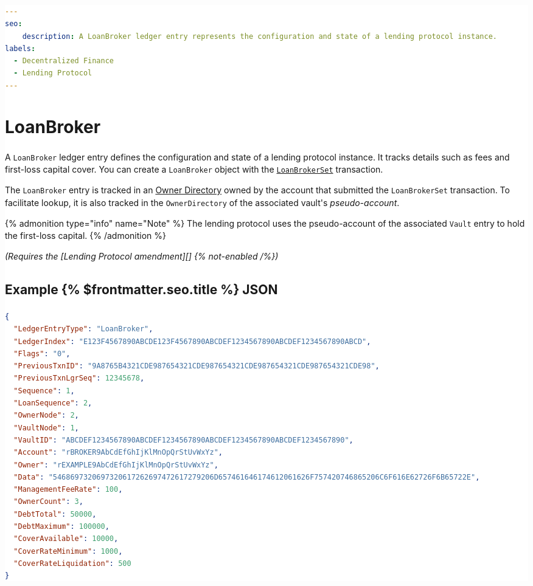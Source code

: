 ```yaml
---
seo:
    description: A LoanBroker ledger entry represents the configuration and state of a lending protocol instance.
labels:
  - Decentralized Finance
  - Lending Protocol
---
```

# LoanBroker

A `LoanBroker` ledger entry defines the configuration and state of a lending protocol instance. It tracks details such as fees and first-loss capital cover. You can create a `LoanBroker` object with the [`LoanBrokerSet`](../transactions/loanbrokerset.md) transaction.

The `LoanBroker` entry is tracked in an [Owner Directory](https://xrpl.org/directorynode.html) owned by the account that submitted the `LoanBrokerSet` transaction. To facilitate lookup, it is also tracked in the `OwnerDirectory` of the associated vault's _pseudo-account_.

{% admonition type="info" name="Note" %}
The lending protocol uses the pseudo-account of the associated `Vault` entry to hold the first-loss capital.
{% /admonition %}

_(Requires the [Lending Protocol amendment][] {% not-enabled /%})_

## Example {% $frontmatter.seo.title %} JSON

```json
{
  "LedgerEntryType": "LoanBroker",
  "LedgerIndex": "E123F4567890ABCDE123F4567890ABCDEF1234567890ABCDEF1234567890ABCD",
  "Flags": "0",
  "PreviousTxnID": "9A8765B4321CDE987654321CDE987654321CDE987654321CDE987654321CDE98",
  "PreviousTxnLgrSeq": 12345678,
  "Sequence": 1,
  "LoanSequence": 2,
  "OwnerNode": 2,
  "VaultNode": 1,
  "VaultID": "ABCDEF1234567890ABCDEF1234567890ABCDEF1234567890ABCDEF1234567890",
  "Account": "rBROKER9AbCdEfGhIjKlMnOpQrStUvWxYz",
  "Owner": "rEXAMPLE9AbCdEfGhIjKlMnOpQrStUvWxYz",
  "Data": "5468697320697320617262697472617279206D657461646174612061626F757420746865206C6F616E62726F6B65722E",
  "ManagementFeeRate": 100,
  "OwnerCount": 3,
  "DebtTotal": 50000,
  "DebtMaximum": 100000,
  "CoverAvailable": 10000,
  "CoverRateMinimum": 1000,
  "CoverRateLiquidation": 500
}
```
